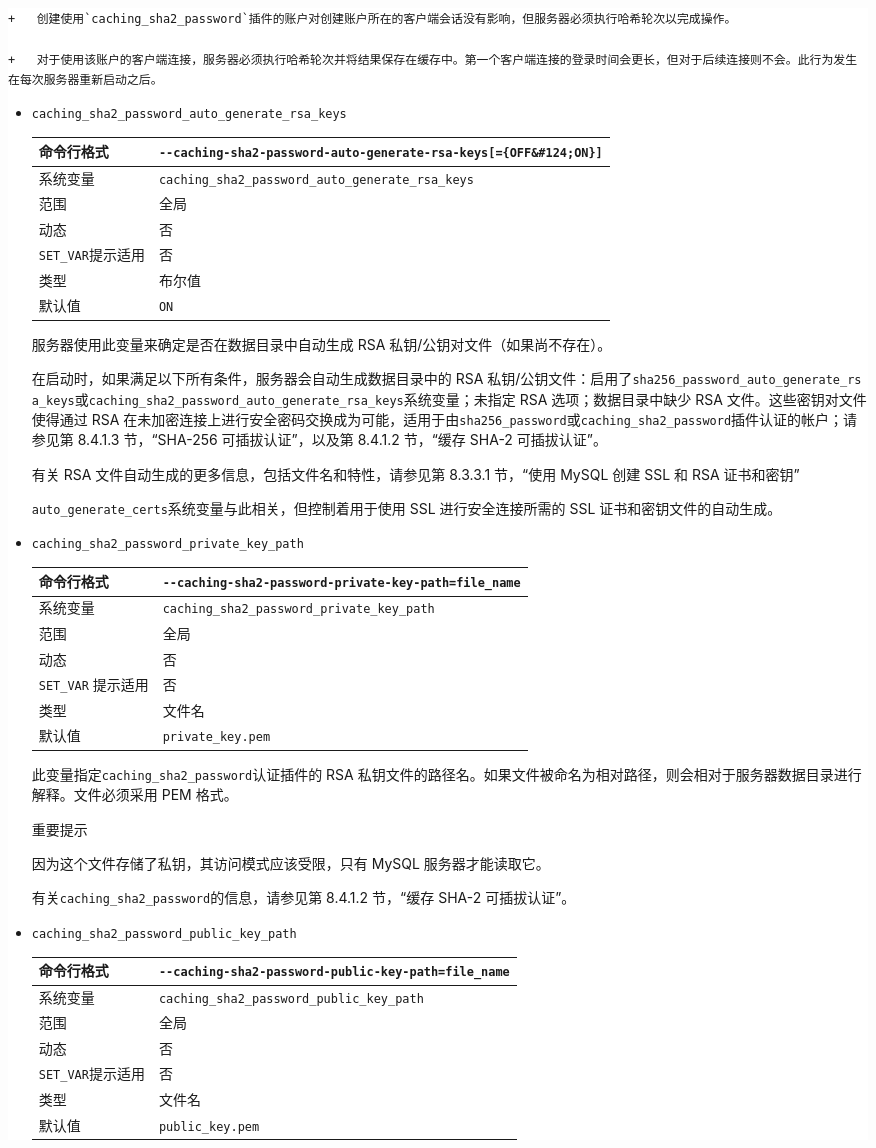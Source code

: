     +   创建使用`caching_sha2_password`插件的账户对创建账户所在的客户端会话没有影响，但服务器必须执行哈希轮次以完成操作。

    +   对于使用该账户的客户端连接，服务器必须执行哈希轮次并将结果保存在缓存中。第一个客户端连接的登录时间会更长，但对于后续连接则不会。此行为发生在每次服务器重新启动之后。

+   `caching_sha2_password_auto_generate_rsa_keys`

    | 命令行格式 | `--caching-sha2-password-auto-generate-rsa-keys[={OFF&#124;ON}]` |
    | --- | --- |
    | 系统变量 | `caching_sha2_password_auto_generate_rsa_keys` |
    | 范围 | 全局 |
    | 动态 | 否 |
    | `SET_VAR`提示适用 | 否 |
    | 类型 | 布尔值 |
    | 默认值 | `ON` |

    服务器使用此变量来确定是否在数据目录中自动生成 RSA 私钥/公钥对文件（如果尚不存在）。

    在启动时，如果满足以下所有条件，服务器会自动生成数据目录中的 RSA 私钥/公钥文件：启用了`sha256_password_auto_generate_rsa_keys`或`caching_sha2_password_auto_generate_rsa_keys`系统变量；未指定 RSA 选项；数据目录中缺少 RSA 文件。这些密钥对文件使得通过 RSA 在未加密连接上进行安全密码交换成为可能，适用于由`sha256_password`或`caching_sha2_password`插件认证的帐户；请参见第 8.4.1.3 节，“SHA-256 可插拔认证”，以及第 8.4.1.2 节，“缓存 SHA-2 可插拔认证”。

    有关 RSA 文件自动生成的更多信息，包括文件名和特性，请参见第 8.3.3.1 节，“使用 MySQL 创建 SSL 和 RSA 证书和密钥”

    `auto_generate_certs`系统变量与此相关，但控制着用于使用 SSL 进行安全连接所需的 SSL 证书和密钥文件的自动生成。

+   `caching_sha2_password_private_key_path`

    | 命令行格式 | `--caching-sha2-password-private-key-path=file_name` |
    | --- | --- |
    | 系统变量 | `caching_sha2_password_private_key_path` |
    | 范围 | 全局 |
    | 动态 | 否 |
    | `SET_VAR` 提示适用 | 否 |
    | 类型 | 文件名 |
    | 默认值 | `private_key.pem` |

    此变量指定`caching_sha2_password`认证插件的 RSA 私钥文件的路径名。如果文件被命名为相对路径，则会相对于服务器数据目录进行解释。文件必须采用 PEM 格式。

    重要提示

    因为这个文件存储了私钥，其访问模式应该受限，只有 MySQL 服务器才能读取它。

    有关`caching_sha2_password`的信息，请参见第 8.4.1.2 节，“缓存 SHA-2 可插拔认证”。

+   `caching_sha2_password_public_key_path`

    | 命令行格式 | `--caching-sha2-password-public-key-path=file_name` |
    | --- | --- |
    | 系统变量 | `caching_sha2_password_public_key_path` |
    | 范围 | 全局 |
    | 动态 | 否 |
    | `SET_VAR`提示适用 | 否 |
    | 类型 | 文件名 |
    | 默认值 | `public_key.pem` |
